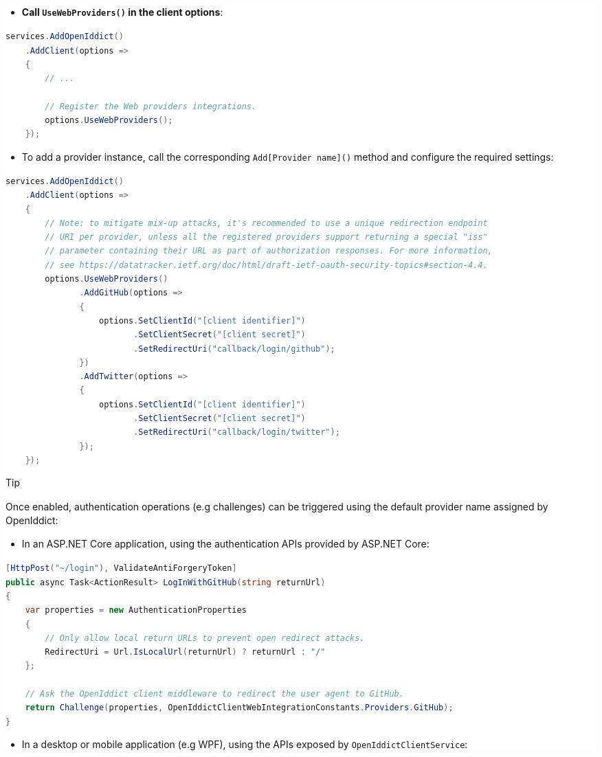   - **Call `UseWebProviders()` in the client options**:

  ```csharp
  services.AddOpenIddict()
      .AddClient(options =>
      {
          // ...
  
          // Register the Web providers integrations.
          options.UseWebProviders();
      });
  ```

  - To add a provider instance, call the corresponding `Add[Provider name]()` method and configure the required settings:

  ```csharp
  services.AddOpenIddict()
      .AddClient(options =>
      {
          // Note: to mitigate mix-up attacks, it's recommended to use a unique redirection endpoint
          // URI per provider, unless all the registered providers support returning a special "iss"
          // parameter containing their URL as part of authorization responses. For more information,
          // see https://datatracker.ietf.org/doc/html/draft-ietf-oauth-security-topics#section-4.4.
          options.UseWebProviders()
                 .AddGitHub(options =>
                 {
                     options.SetClientId("[client identifier]")
                            .SetClientSecret("[client secret]")
                            .SetRedirectUri("callback/login/github");
                 })
                 .AddTwitter(options =>
                 {
                     options.SetClientId("[client identifier]")
                            .SetClientSecret("[client secret]")
                            .SetRedirectUri("callback/login/twitter");
                 });
      });
  ```

> [!TIP]
> Once enabled, authentication operations (e.g challenges) can be triggered using the default provider name assigned by OpenIddict:
>   - In an ASP.NET Core application, using the authentication APIs provided by ASP.NET Core:
>   ```csharp
>   [HttpPost("~/login"), ValidateAntiForgeryToken]
>   public async Task<ActionResult> LogInWithGitHub(string returnUrl)
>   {
>       var properties = new AuthenticationProperties
>       {
>           // Only allow local return URLs to prevent open redirect attacks.
>           RedirectUri = Url.IsLocalUrl(returnUrl) ? returnUrl : "/"
>       };
>   
>       // Ask the OpenIddict client middleware to redirect the user agent to GitHub.
>       return Challenge(properties, OpenIddictClientWebIntegrationConstants.Providers.GitHub);
>   }
>   ```
> 
>   - In a desktop or mobile application (e.g WPF), using the APIs exposed by `OpenIddictClientService`:
>   ```csharp